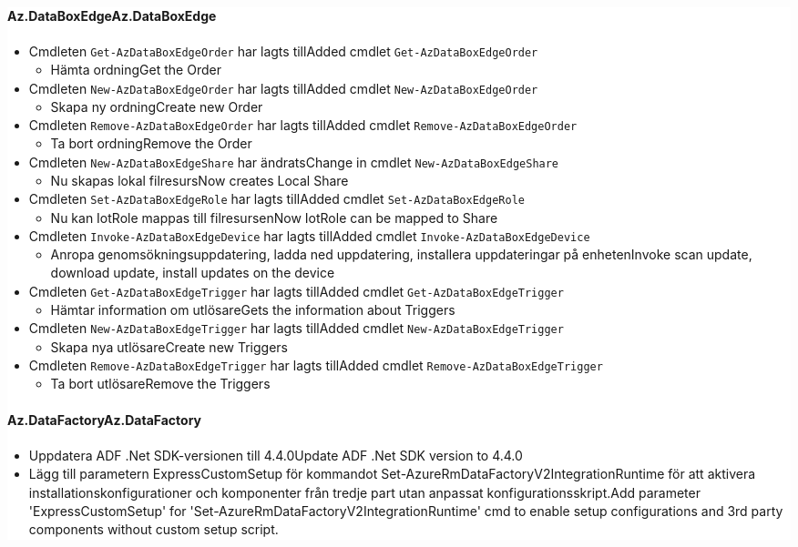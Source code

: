 #### <a name="azdataboxedge"></a><span data-ttu-id="1e9d3-163">Az.DataBoxEdge</span><span class="sxs-lookup"><span data-stu-id="1e9d3-163">Az.DataBoxEdge</span></span>
* <span data-ttu-id="1e9d3-164">Cmdleten `Get-AzDataBoxEdgeOrder` har lagts till</span><span class="sxs-lookup"><span data-stu-id="1e9d3-164">Added cmdlet `Get-AzDataBoxEdgeOrder`</span></span>
    - <span data-ttu-id="1e9d3-165">Hämta ordning</span><span class="sxs-lookup"><span data-stu-id="1e9d3-165">Get the Order</span></span>
* <span data-ttu-id="1e9d3-166">Cmdleten `New-AzDataBoxEdgeOrder` har lagts till</span><span class="sxs-lookup"><span data-stu-id="1e9d3-166">Added cmdlet `New-AzDataBoxEdgeOrder`</span></span>
    - <span data-ttu-id="1e9d3-167">Skapa ny ordning</span><span class="sxs-lookup"><span data-stu-id="1e9d3-167">Create new Order</span></span>
* <span data-ttu-id="1e9d3-168">Cmdleten `Remove-AzDataBoxEdgeOrder` har lagts till</span><span class="sxs-lookup"><span data-stu-id="1e9d3-168">Added cmdlet `Remove-AzDataBoxEdgeOrder`</span></span>
    - <span data-ttu-id="1e9d3-169">Ta bort ordning</span><span class="sxs-lookup"><span data-stu-id="1e9d3-169">Remove the Order</span></span>
* <span data-ttu-id="1e9d3-170">Cmdleten `New-AzDataBoxEdgeShare` har ändrats</span><span class="sxs-lookup"><span data-stu-id="1e9d3-170">Change in cmdlet `New-AzDataBoxEdgeShare`</span></span>
    - <span data-ttu-id="1e9d3-171">Nu skapas lokal filresurs</span><span class="sxs-lookup"><span data-stu-id="1e9d3-171">Now creates Local Share</span></span>
* <span data-ttu-id="1e9d3-172">Cmdleten `Set-AzDataBoxEdgeRole` har lagts till</span><span class="sxs-lookup"><span data-stu-id="1e9d3-172">Added cmdlet `Set-AzDataBoxEdgeRole`</span></span>
    - <span data-ttu-id="1e9d3-173">Nu kan IotRole mappas till filresursen</span><span class="sxs-lookup"><span data-stu-id="1e9d3-173">Now IotRole can be mapped to Share</span></span>
* <span data-ttu-id="1e9d3-174">Cmdleten `Invoke-AzDataBoxEdgeDevice` har lagts till</span><span class="sxs-lookup"><span data-stu-id="1e9d3-174">Added cmdlet `Invoke-AzDataBoxEdgeDevice`</span></span>
    - <span data-ttu-id="1e9d3-175">Anropa genomsökningsuppdatering, ladda ned uppdatering, installera uppdateringar på enheten</span><span class="sxs-lookup"><span data-stu-id="1e9d3-175">Invoke scan update, download update, install updates on the device</span></span>
* <span data-ttu-id="1e9d3-176">Cmdleten `Get-AzDataBoxEdgeTrigger` har lagts till</span><span class="sxs-lookup"><span data-stu-id="1e9d3-176">Added cmdlet `Get-AzDataBoxEdgeTrigger`</span></span>
    - <span data-ttu-id="1e9d3-177">Hämtar information om utlösare</span><span class="sxs-lookup"><span data-stu-id="1e9d3-177">Gets the information about Triggers</span></span>
* <span data-ttu-id="1e9d3-178">Cmdleten `New-AzDataBoxEdgeTrigger` har lagts till</span><span class="sxs-lookup"><span data-stu-id="1e9d3-178">Added cmdlet `New-AzDataBoxEdgeTrigger`</span></span>
    - <span data-ttu-id="1e9d3-179">Skapa nya utlösare</span><span class="sxs-lookup"><span data-stu-id="1e9d3-179">Create new Triggers</span></span>
* <span data-ttu-id="1e9d3-180">Cmdleten `Remove-AzDataBoxEdgeTrigger` har lagts till</span><span class="sxs-lookup"><span data-stu-id="1e9d3-180">Added cmdlet `Remove-AzDataBoxEdgeTrigger`</span></span>
    - <span data-ttu-id="1e9d3-181">Ta bort utlösare</span><span class="sxs-lookup"><span data-stu-id="1e9d3-181">Remove the Triggers</span></span>

#### <a name="azdatafactory"></a><span data-ttu-id="1e9d3-182">Az.DataFactory</span><span class="sxs-lookup"><span data-stu-id="1e9d3-182">Az.DataFactory</span></span>
* <span data-ttu-id="1e9d3-183">Uppdatera ADF .Net SDK-versionen till 4.4.0</span><span class="sxs-lookup"><span data-stu-id="1e9d3-183">Update ADF .Net SDK version to 4.4.0</span></span>
* <span data-ttu-id="1e9d3-184">Lägg till parametern ExpressCustomSetup för kommandot Set-AzureRmDataFactoryV2IntegrationRuntime för att aktivera installationskonfigurationer och komponenter från tredje part utan anpassat konfigurationsskript.</span><span class="sxs-lookup"><span data-stu-id="1e9d3-184">Add parameter 'ExpressCustomSetup' for 'Set-AzureRmDataFactoryV2IntegrationRuntime' cmd to enable setup configurations and 3rd party components without custom setup script.</span></span>
